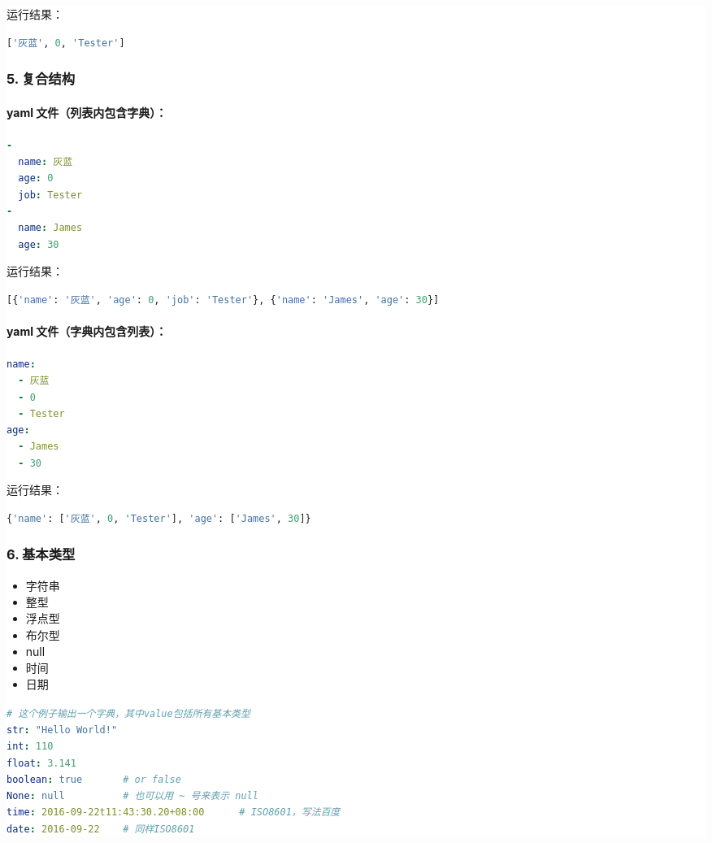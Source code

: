 运行结果：

```python
['灰蓝', 0, 'Tester']
```

### 5. 复合结构

#### yaml 文件（列表内包含字典）：

```yaml
- 
  name: 灰蓝
  age: 0
  job: Tester
- 
  name: James
  age: 30
```

运行结果：

```python
[{'name': '灰蓝', 'age': 0, 'job': 'Tester'}, {'name': 'James', 'age': 30}]
```

#### yaml 文件（字典内包含列表）：

```yaml
name:
  - 灰蓝
  - 0
  - Tester
age:
  - James
  - 30
```

运行结果：

```python
{'name': ['灰蓝', 0, 'Tester'], 'age': ['James', 30]}
```

### 6. 基本类型

-   字符串
-   整型
-   浮点型
-   布尔型
-   null
-   时间
-   日期

```yaml
# 这个例子输出一个字典，其中value包括所有基本类型
str: "Hello World!"
int: 110
float: 3.141
boolean: true 		# or false
None: null 			# 也可以用 ~ 号来表示 null
time: 2016-09-22t11:43:30.20+08:00 		# ISO8601，写法百度
date: 2016-09-22 	# 同样ISO8601
```
